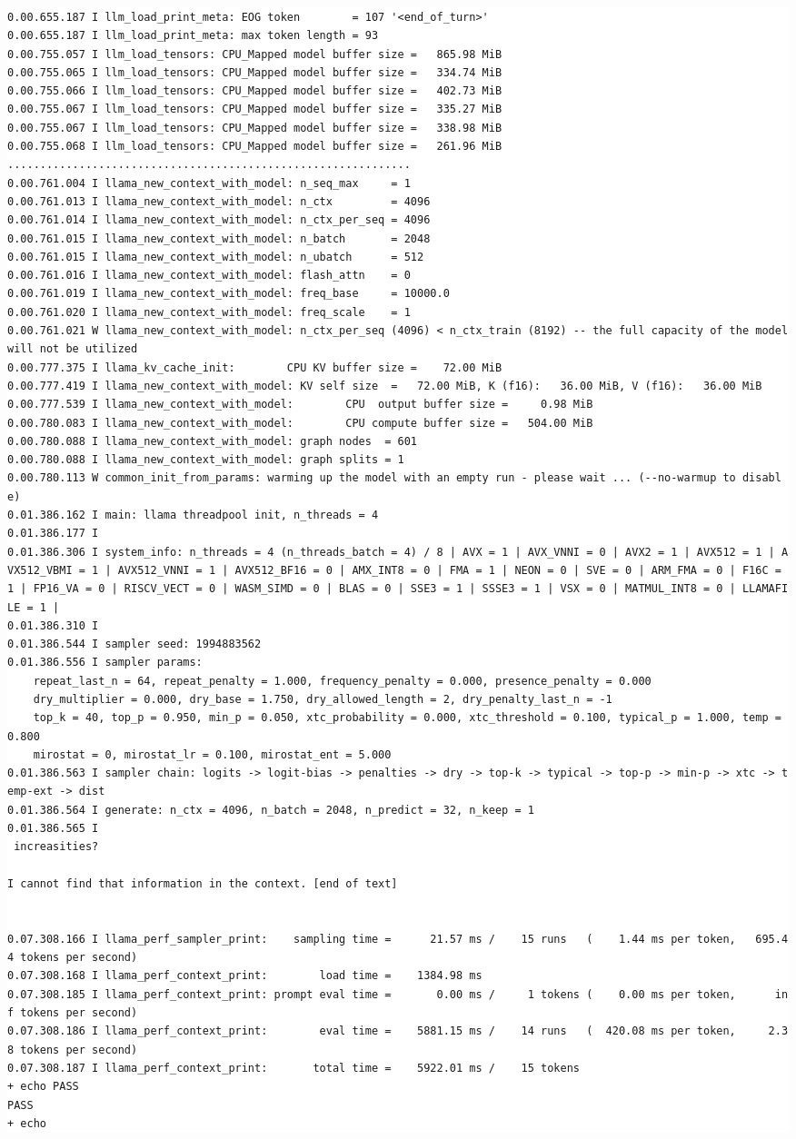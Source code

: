 ```
0.00.655.187 I llm_load_print_meta: EOG token        = 107 '<end_of_turn>'
0.00.655.187 I llm_load_print_meta: max token length = 93
0.00.755.057 I llm_load_tensors: CPU_Mapped model buffer size =   865.98 MiB
0.00.755.065 I llm_load_tensors: CPU_Mapped model buffer size =   334.74 MiB
0.00.755.066 I llm_load_tensors: CPU_Mapped model buffer size =   402.73 MiB
0.00.755.067 I llm_load_tensors: CPU_Mapped model buffer size =   335.27 MiB
0.00.755.067 I llm_load_tensors: CPU_Mapped model buffer size =   338.98 MiB
0.00.755.068 I llm_load_tensors: CPU_Mapped model buffer size =   261.96 MiB
..............................................................
0.00.761.004 I llama_new_context_with_model: n_seq_max     = 1
0.00.761.013 I llama_new_context_with_model: n_ctx         = 4096
0.00.761.014 I llama_new_context_with_model: n_ctx_per_seq = 4096
0.00.761.015 I llama_new_context_with_model: n_batch       = 2048
0.00.761.015 I llama_new_context_with_model: n_ubatch      = 512
0.00.761.016 I llama_new_context_with_model: flash_attn    = 0
0.00.761.019 I llama_new_context_with_model: freq_base     = 10000.0
0.00.761.020 I llama_new_context_with_model: freq_scale    = 1
0.00.761.021 W llama_new_context_with_model: n_ctx_per_seq (4096) < n_ctx_train (8192) -- the full capacity of the model will not be utilized
0.00.777.375 I llama_kv_cache_init:        CPU KV buffer size =    72.00 MiB
0.00.777.419 I llama_new_context_with_model: KV self size  =   72.00 MiB, K (f16):   36.00 MiB, V (f16):   36.00 MiB
0.00.777.539 I llama_new_context_with_model:        CPU  output buffer size =     0.98 MiB
0.00.780.083 I llama_new_context_with_model:        CPU compute buffer size =   504.00 MiB
0.00.780.088 I llama_new_context_with_model: graph nodes  = 601
0.00.780.088 I llama_new_context_with_model: graph splits = 1
0.00.780.113 W common_init_from_params: warming up the model with an empty run - please wait ... (--no-warmup to disable)
0.01.386.162 I main: llama threadpool init, n_threads = 4
0.01.386.177 I 
0.01.386.306 I system_info: n_threads = 4 (n_threads_batch = 4) / 8 | AVX = 1 | AVX_VNNI = 0 | AVX2 = 1 | AVX512 = 1 | AVX512_VBMI = 1 | AVX512_VNNI = 1 | AVX512_BF16 = 0 | AMX_INT8 = 0 | FMA = 1 | NEON = 0 | SVE = 0 | ARM_FMA = 0 | F16C = 1 | FP16_VA = 0 | RISCV_VECT = 0 | WASM_SIMD = 0 | BLAS = 0 | SSE3 = 1 | SSSE3 = 1 | VSX = 0 | MATMUL_INT8 = 0 | LLAMAFILE = 1 | 
0.01.386.310 I 
0.01.386.544 I sampler seed: 1994883562
0.01.386.556 I sampler params: 
	repeat_last_n = 64, repeat_penalty = 1.000, frequency_penalty = 0.000, presence_penalty = 0.000
	dry_multiplier = 0.000, dry_base = 1.750, dry_allowed_length = 2, dry_penalty_last_n = -1
	top_k = 40, top_p = 0.950, min_p = 0.050, xtc_probability = 0.000, xtc_threshold = 0.100, typical_p = 1.000, temp = 0.800
	mirostat = 0, mirostat_lr = 0.100, mirostat_ent = 5.000
0.01.386.563 I sampler chain: logits -> logit-bias -> penalties -> dry -> top-k -> typical -> top-p -> min-p -> xtc -> temp-ext -> dist 
0.01.386.564 I generate: n_ctx = 4096, n_batch = 2048, n_predict = 32, n_keep = 1
0.01.386.565 I 
 increasities?

I cannot find that information in the context. [end of text]


0.07.308.166 I llama_perf_sampler_print:    sampling time =      21.57 ms /    15 runs   (    1.44 ms per token,   695.44 tokens per second)
0.07.308.168 I llama_perf_context_print:        load time =    1384.98 ms
0.07.308.185 I llama_perf_context_print: prompt eval time =       0.00 ms /     1 tokens (    0.00 ms per token,      inf tokens per second)
0.07.308.186 I llama_perf_context_print:        eval time =    5881.15 ms /    14 runs   (  420.08 ms per token,     2.38 tokens per second)
0.07.308.187 I llama_perf_context_print:       total time =    5922.01 ms /    15 tokens
+ echo PASS
PASS
+ echo

```